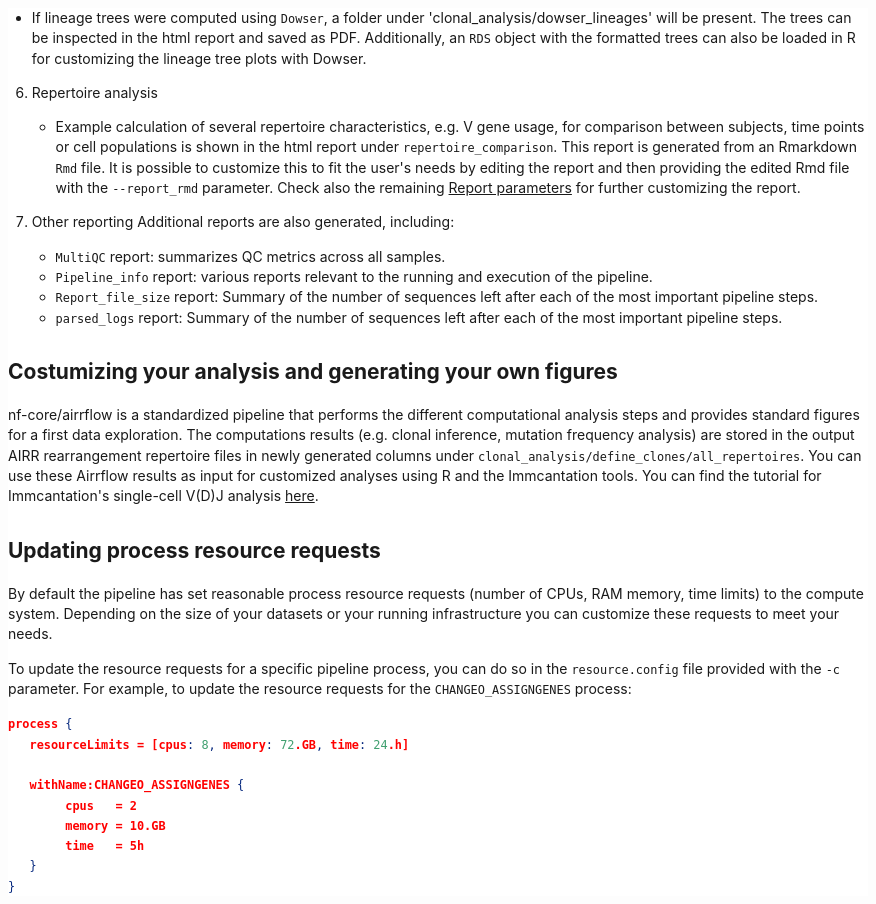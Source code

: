    - If lineage trees were computed using `Dowser`, a folder under 'clonal_analysis/dowser_lineages' will be present. The trees can be inspected in the html report and saved as PDF. Additionally, an `RDS` object with the formatted trees can also be loaded in R for customizing the lineage tree plots with Dowser.

6. Repertoire analysis

   - Example calculation of several repertoire characteristics, e.g. V gene usage, for comparison between subjects, time points or cell populations is shown in the html report under `repertoire_comparison`. This report is generated from an Rmarkdown `Rmd` file. It is possible to customize this to fit the user's needs by editing the report and then providing the edited Rmd file with the `--report_rmd` parameter. Check also the remaining [Report parameters](https://nf-co.re/airrflow/parameters/#report-options) for further customizing the report.

7. Other reporting
   Additional reports are also generated, including:
   - `MultiQC` report: summarizes QC metrics across all samples.
   - `Pipeline_info` report: various reports relevant to the running and execution of the pipeline.
   - `Report_file_size` report: Summary of the number of sequences left after each of the most important pipeline steps.
   - `parsed_logs` report: Summary of the number of sequences left after each of the most important pipeline steps.

## Costumizing your analysis and generating your own figures

nf-core/airrflow is a standardized pipeline that performs the different computational analysis steps and provides standard figures for a first data exploration. The computations results (e.g. clonal inference, mutation frequency analysis) are stored in the output AIRR rearrangement repertoire files in newly generated columns under `clonal_analysis/define_clones/all_repertoires`. You can use these Airrflow results as input for customized analyses using R and the Immcantation tools. You can find the tutorial for Immcantation's single-cell V(D)J analysis [here](https://immcantation.readthedocs.io/en/stable/getting_started/10x_tutorial.html).

## Updating process resource requests

By default the pipeline has set reasonable process resource requests (number of CPUs, RAM memory, time limits) to the compute system. Depending on the size of your datasets or your running infrastructure you can customize these requests to meet your needs.

To update the resource requests for a specific pipeline process, you can do so in the `resource.config` file provided with the `-c` parameter. For example, to update the resource requests for the `CHANGEO_ASSIGNGENES` process:

```json title="resource.config"
process {
   resourceLimits = [cpus: 8, memory: 72.GB, time: 24.h]

   withName:CHANGEO_ASSIGNGENES {
        cpus   = 2
        memory = 10.GB
        time   = 5h
   }
}
```

